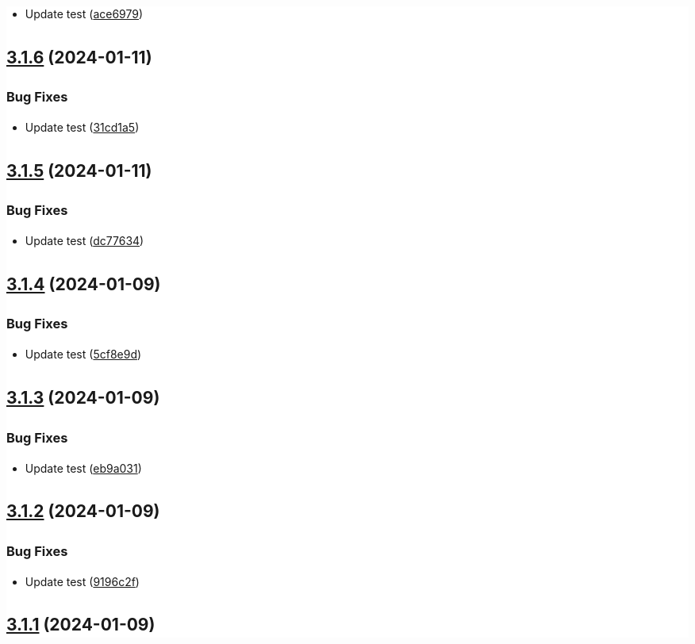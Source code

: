 * Update test ([ace6979](https://github.com/Mogyuchi/gh-test/commit/ace69794e2147ce0adc77fa59c7384fcee175f8a))

## [3.1.6](https://github.com/Mogyuchi/gh-test/compare/v3.1.5...v3.1.6) (2024-01-11)


### Bug Fixes

* Update test ([31cd1a5](https://github.com/Mogyuchi/gh-test/commit/31cd1a54f96ebd8ece5e4c99324cbac6f1393f5c))

## [3.1.5](https://github.com/Mogyuchi/gh-test/compare/v3.1.4...v3.1.5) (2024-01-11)


### Bug Fixes

* Update test ([dc77634](https://github.com/Mogyuchi/gh-test/commit/dc77634adbea5a4c1deedfe7120d300ada37ca5b))

## [3.1.4](https://github.com/Mogyuchi/gh-test/compare/v3.1.3...v3.1.4) (2024-01-09)


### Bug Fixes

* Update test ([5cf8e9d](https://github.com/Mogyuchi/gh-test/commit/5cf8e9d1360ce285ca27c11d76e3a1b11d79dd1b))

## [3.1.3](https://github.com/Mogyuchi/gh-test/compare/v3.1.2...v3.1.3) (2024-01-09)


### Bug Fixes

* Update test ([eb9a031](https://github.com/Mogyuchi/gh-test/commit/eb9a0313a5541cff80b813449448ce3b5081383b))

## [3.1.2](https://github.com/Mogyuchi/gh-test/compare/v3.1.1...v3.1.2) (2024-01-09)


### Bug Fixes

* Update test ([9196c2f](https://github.com/Mogyuchi/gh-test/commit/9196c2fbd5832a3cf8998bd82998a067c53cfab0))

## [3.1.1](https://github.com/Mogyuchi/gh-test/compare/v3.1.0...v3.1.1) (2024-01-09)
